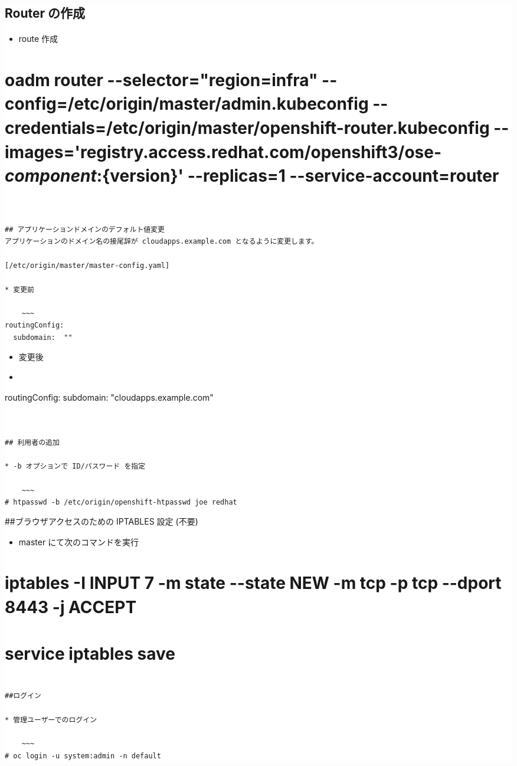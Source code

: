 
## Router の作成
* route 作成
	
	~~~
# oadm router   --selector="region=infra" --config=/etc/origin/master/admin.kubeconfig --credentials=/etc/origin/master/openshift-router.kubeconfig   --images='registry.access.redhat.com/openshift3/ose-${component}:${version}' --replicas=1 --service-account=router
~~~


## アプリケーションドメインのデフォルト値変更
アプリケーションのドメイン名の接尾辞が cloudapps.example.com となるように変更します。

[/etc/origin/master/master-config.yaml]

* 変更前

	~~~
routingConfig:
  subdomain:  ""
~~~

* 変更後
* 
	~~~
routingConfig:
subdomain:  "cloudapps.example.com"
~~~


## 利用者の追加

* -b オプションで ID/パスワード を指定

	~~~
# htpasswd -b /etc/origin/openshift-htpasswd joe redhat
~~~

##ブラウザアクセスのための IPTABLES 設定 (不要)

* master にて次のコマンドを実行

	~~~
# iptables -I INPUT 7 -m state --state NEW -m tcp -p tcp --dport 8443 -j ACCEPT
# service iptables save
~~~

##ログイン

* 管理ユーザーでのログイン

	~~~
# oc login -u system:admin -n default
~~~
